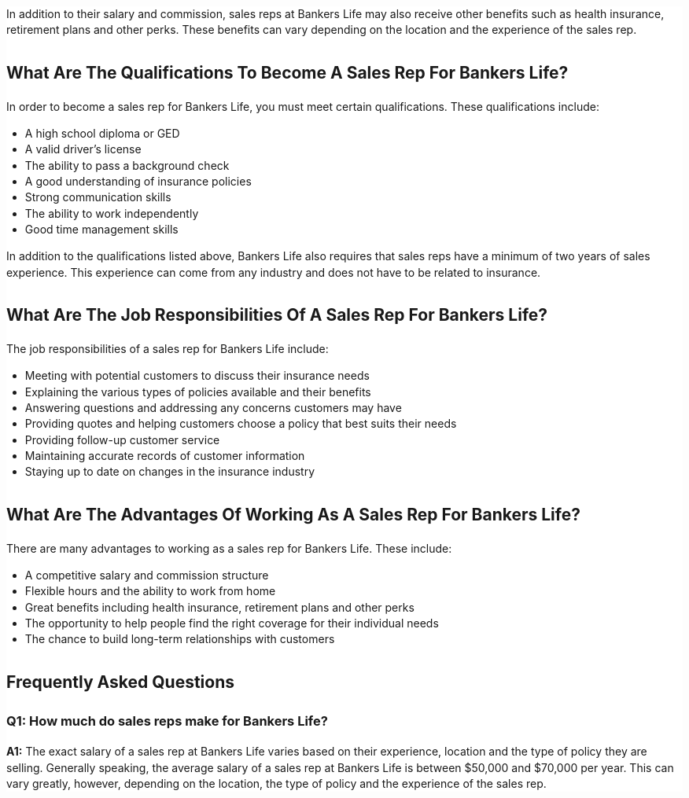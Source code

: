 <p>In addition to their salary and commission, sales reps at Bankers Life may also receive other benefits such as health insurance, retirement plans and other perks. These benefits can vary depending on the location and the experience of the sales rep.</p>

<h2>What Are The Qualifications To Become A Sales Rep For Bankers Life?</h2>

<p>In order to become a sales rep for Bankers Life, you must meet certain qualifications. These qualifications include:</p>

<ul>
  <li>A high school diploma or GED</li>
  <li>A valid driver’s license</li>
  <li>The ability to pass a background check</li>
  <li>A good understanding of insurance policies</li>
  <li>Strong communication skills</li>
  <li>The ability to work independently</li>
  <li>Good time management skills</li>
</ul>

<p>In addition to the qualifications listed above, Bankers Life also requires that sales reps have a minimum of two years of sales experience. This experience can come from any industry and does not have to be related to insurance.</p>

<h2>What Are The Job Responsibilities Of A Sales Rep For Bankers Life?</h2>

<p>The job responsibilities of a sales rep for Bankers Life include:</p>

<ul>
  <li>Meeting with potential customers to discuss their insurance needs</li>
  <li>Explaining the various types of policies available and their benefits</li>
  <li>Answering questions and addressing any concerns customers may have</li>
  <li>Providing quotes and helping customers choose a policy that best suits their needs</li>
  <li>Providing follow-up customer service</li>
  <li>Maintaining accurate records of customer information</li>
  <li>Staying up to date on changes in the insurance industry</li>
</ul>

<h2>What Are The Advantages Of Working As A Sales Rep For Bankers Life?</h2>

<p>There are many advantages to working as a sales rep for Bankers Life. These include:</p>

<ul>
  <li>A competitive salary and commission structure</li>
  <li>Flexible hours and the ability to work from home</li>
  <li>Great benefits including health insurance, retirement plans and other perks</li>
  <li>The opportunity to help people find the right coverage for their individual needs</li>
  <li>The chance to build long-term relationships with customers</li>
</ul>

<h2>Frequently Asked Questions</h2>

<h3>Q1: How much do sales reps make for Bankers Life?</h3>

<p><b>A1:</b> The exact salary of a sales rep at Bankers Life varies based on their experience, location and the type of policy they are selling. Generally speaking, the average salary of a sales rep at Bankers Life is between $50,000 and $70,000 per year. This can vary greatly, however, depending on the location, the type of policy and the experience of the sales rep.</p>
